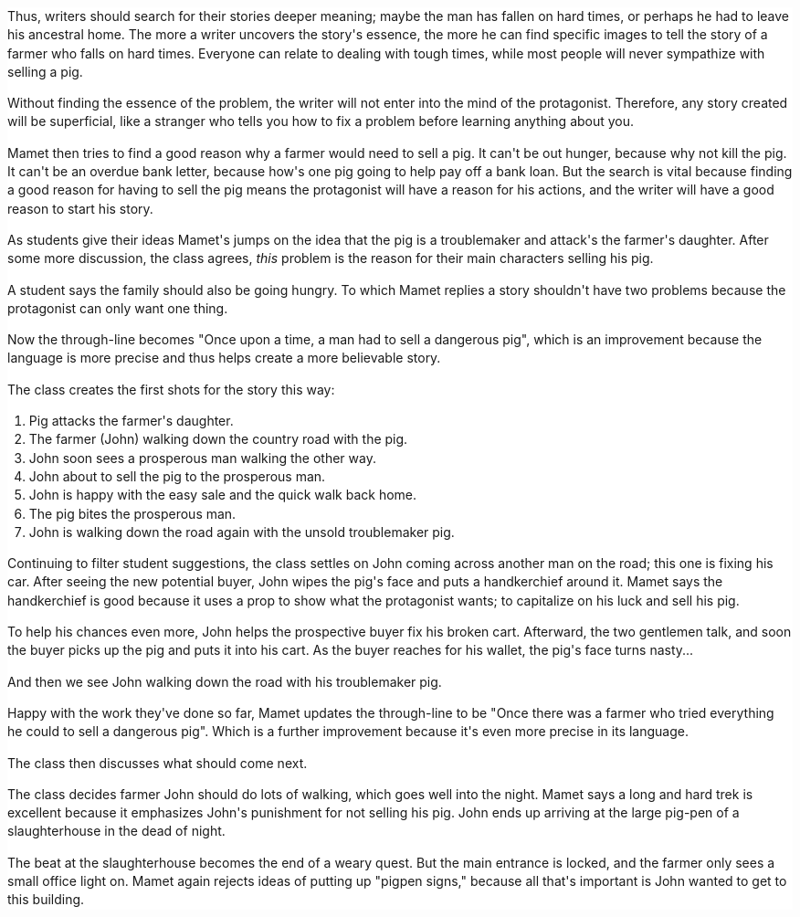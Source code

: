 Thus, writers should search for their stories deeper meaning; maybe the man has fallen on hard times, or perhaps he had to leave his ancestral home. The more a writer uncovers the story's essence, the more he can find specific images to tell the story of a farmer who falls on hard times. Everyone can relate to dealing with tough times, while most people will never sympathize with selling a pig.

Without finding the essence of the problem, the writer will not enter into the mind of the protagonist. Therefore, any story created will be superficial, like a stranger who tells you how to fix a problem before learning anything about you.

Mamet then tries to find a good reason why a farmer would need to sell a pig. It can't be out hunger, because why not kill the pig. It can't be an overdue bank letter, because how's one pig going to help pay off a bank loan. But the search is vital because finding a good reason for having to sell the pig means the protagonist will have a reason for his actions, and the writer will have a good reason to start his story.

As students give their ideas Mamet's jumps on the idea that the pig is a troublemaker and attack's the farmer's daughter. After some more discussion, the class agrees, _this_ problem is the reason for their main characters selling his pig.

A student says the family should also be going hungry. To which Mamet replies a story shouldn't have two problems because the protagonist can only want one thing.

Now the through-line becomes "Once upon a time, a man had to sell a dangerous pig", which is an improvement because the language is more precise and thus helps create a more believable story.

The class creates the first shots for the story this way:

1. Pig attacks the farmer's daughter.
2. The farmer (John) walking down the country road with the pig.
3. John soon sees a prosperous man walking the other way.
4. John about to sell the pig to the prosperous man.
5. John is happy with the easy sale and the quick walk back home.
6. The pig bites the prosperous man.
7. John is walking down the road again with the unsold troublemaker pig.

Continuing to filter student suggestions, the class settles on John coming across another man on the road; this one is fixing his car. After seeing the new potential buyer, John wipes the pig's face and puts a handkerchief around it. Mamet says the handkerchief is good because it uses a prop to show what the protagonist wants; to capitalize on his luck and sell his pig.

To help his chances even more, John helps the prospective buyer fix his broken cart. Afterward, the two gentlemen talk, and soon the buyer picks up the pig and puts it into his cart. As the buyer reaches for his wallet, the pig's face turns nasty...

And then we see John walking down the road with his troublemaker pig.

Happy with the work they've done so far, Mamet updates the through-line to be "Once there was a farmer who tried everything he could to sell a dangerous pig". Which is a further improvement because it's even more precise in its language.

The class then discusses what should come next.

The class decides farmer John should do lots of walking, which goes well into the night. Mamet says a long and hard trek is excellent because it emphasizes John's punishment for not selling his pig. John ends up arriving at the large pig-pen of a slaughterhouse in the dead of night.

The beat at the slaughterhouse becomes the end of a weary quest. But the main entrance is locked, and the farmer only sees a small office light on. Mamet again rejects ideas of putting up "pigpen signs," because all that's important is John wanted to get to this building.
